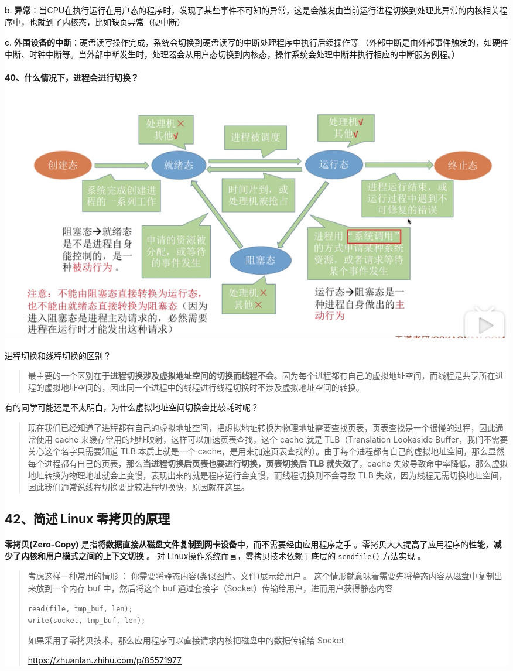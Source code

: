 b. **异常**：当CPU在执行运行在用户态的程序时，发现了某些事件不可知的异常，这是会触发由当前运行进程切换到处理此异常的内核相关程序中，也就到了内核态，比如缺页异常（硬中断）

c. **外围设备的中断**：硬盘读写操作完成，系统会切换到硬盘读写的中断处理程序中执行后续操作等
（外部中断是由外部事件触发的，如硬件中断、时钟中断等。当外部中断发生时，处理器会从用户态切换到内核态，操作系统会处理中断并执行相应的中断服务例程。）





#### 40、什么情况下，进程会进行切换？

![2.1.2 进程状态切换](assets/68747470733a2f2f692e6c6f6c692e6e65742f.png)

进程切换和线程切换的区别？

> 最主要的一个区别在于**进程切换涉及虚拟地址空间的切换而线程不会**。因为每个进程都有自己的虚拟地址空间，而线程是共享所在进程的虚拟地址空间的，因此同一个进程中的线程进行线程切换时不涉及虚拟地址空间的转换。

有的同学可能还是不太明白，为什么虚拟地址空间切换会比较耗时呢？

> 现在我们已经知道了进程都有自己的虚拟地址空间，把虚拟地址转换为物理地址需要查找页表，页表查找是一个很慢的过程，因此通常使用 cache 来缓存常用的地址映射，这样可以加速页表查找，这个 cache 就是 TLB（Translation Lookaside Buffer，我们不需要关心这个名字只需要知道 TLB 本质上就是一个 cache，是用来加速页表查找的）。由于每个进程都有自己的虚拟地址空间，那么显然每个进程都有自己的页表，那么**当进程切换后页表也要进行切换，页表切换后 TLB 就失效了**，cache 失效导致命中率降低，那么虚拟地址转换为物理地址就会上变慢，表现出来的就是程序运行会变慢，而线程切换则不会导致 TLB 失效，因为线程无需切换地址空间，因此我们通常说线程切换要比较进程切换快，原因就在这里。







## 42、简述 Linux 零拷贝的原理

**零拷贝(Zero-Copy)** 是指**将数据直接从磁盘文件复制到网卡设备中**，而不需要经由应用程序之手 。零拷贝大大提高了应用程序的性能，**减少了内核和用户模式之间的上下文切换** 。 对 Linux操作系统而言，零拷贝技术依赖于底层的 `sendfile()` 方法实现 。

> 考虑这样一种常用的情形 ： 你需要将静态内容(类似图片、文件)展示给用户 。 这个情形就意味着需要先将静态内容从磁盘中复制出来放到一个内存 buf 中，然后将这个 buf 通过套接字（Socket）传输给用户，进而用户获得静态内容
>
> ```
> read(file, tmp_buf, len);
> write(socket, tmp_buf, len);
> ```
>
> 如果采用了零拷贝技术，那么应用程序可以直接请求内核把磁盘中的数据传输给 Socket
>
> <https://zhuanlan.zhihu.com/p/85571977>
